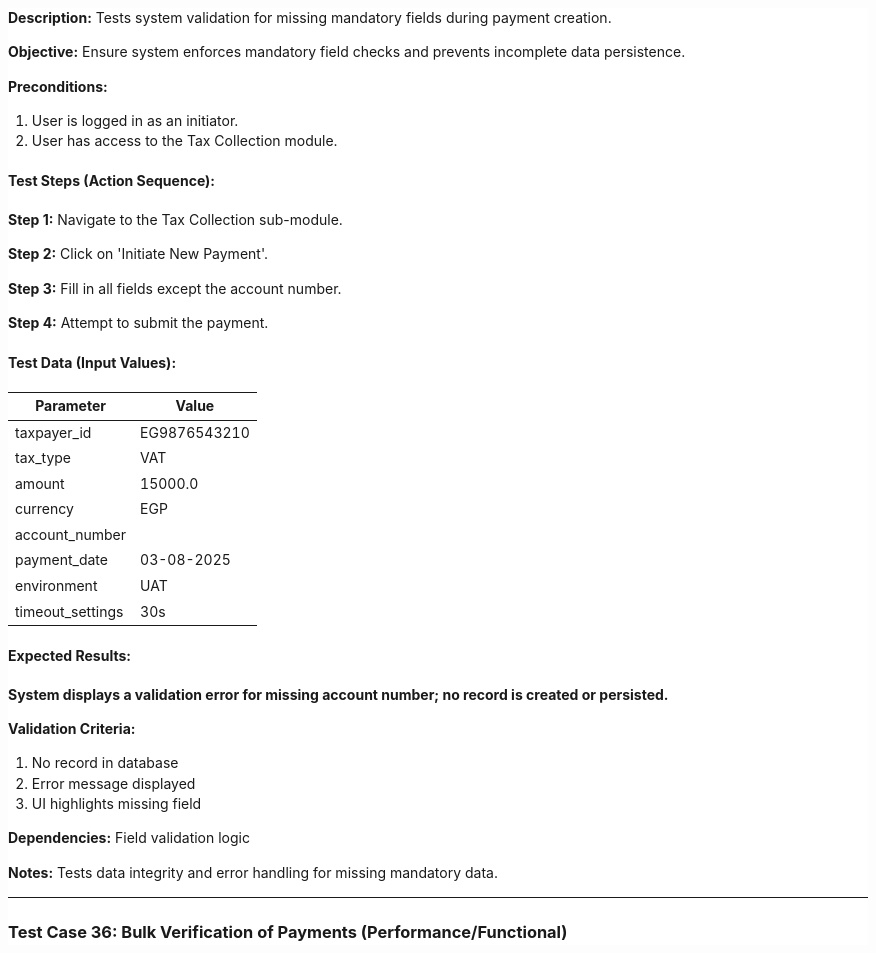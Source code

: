 **Description:** Tests system validation for missing mandatory fields during payment creation.

**Objective:** Ensure system enforces mandatory field checks and prevents incomplete data persistence.

**Preconditions:**
1. User is logged in as an initiator.
2. User has access to the Tax Collection module.

#### Test Steps (Action Sequence):

**Step 1:** Navigate to the Tax Collection sub-module.

**Step 2:** Click on 'Initiate New Payment'.

**Step 3:** Fill in all fields except the account number.

**Step 4:** Attempt to submit the payment.

#### Test Data (Input Values):

| Parameter | Value |
|-----------|-------|
| taxpayer_id | EG9876543210 |
| tax_type | VAT |
| amount | 15000.0 |
| currency | EGP |
| account_number |  |
| payment_date | 03-08-2025 |
| environment | UAT |
| timeout_settings | 30s |

#### Expected Results:

**System displays a validation error for missing account number; no record is created or persisted.**

**Validation Criteria:**
1. No record in database
2. Error message displayed
3. UI highlights missing field

**Dependencies:** Field validation logic

**Notes:** Tests data integrity and error handling for missing mandatory data.

---

### Test Case 36: Bulk Verification of Payments (Performance/Functional)
